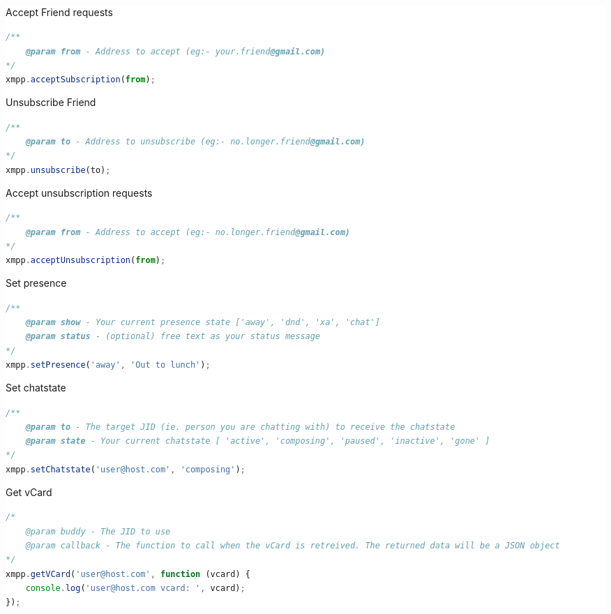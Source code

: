 Accept Friend requests

```javascript
/**
	@param from - Address to accept (eg:- your.friend@gmail.com)
*/
xmpp.acceptSubscription(from);
```

Unsubscribe Friend

```javascript
/**
	@param to - Address to unsubscribe (eg:- no.longer.friend@gmail.com)
*/
xmpp.unsubscribe(to);
```

Accept unsubscription requests

```javascript
/**
	@param from - Address to accept (eg:- no.longer.friend@gmail.com)
*/
xmpp.acceptUnsubscription(from);
```

Set presence

```javascript
/**
	@param show - Your current presence state ['away', 'dnd', 'xa', 'chat']
	@param status - (optional) free text as your status message
*/
xmpp.setPresence('away', 'Out to lunch');
```
	
Set chatstate

```javascript
/**
	@param to - The target JID (ie. person you are chatting with) to receive the chatstate
	@param state - Your current chatstate [ 'active', 'composing', 'paused', 'inactive', 'gone' ]
*/
xmpp.setChatstate('user@host.com', 'composing');
```

Get vCard

```javascript
/*
	@param buddy - The JID to use 
	@param callback - The function to call when the vCard is retreived. The returned data will be a JSON object
*/
xmpp.getVCard('user@host.com', function (vcard) {
	console.log('user@host.com vcard: ', vcard);
});
```
